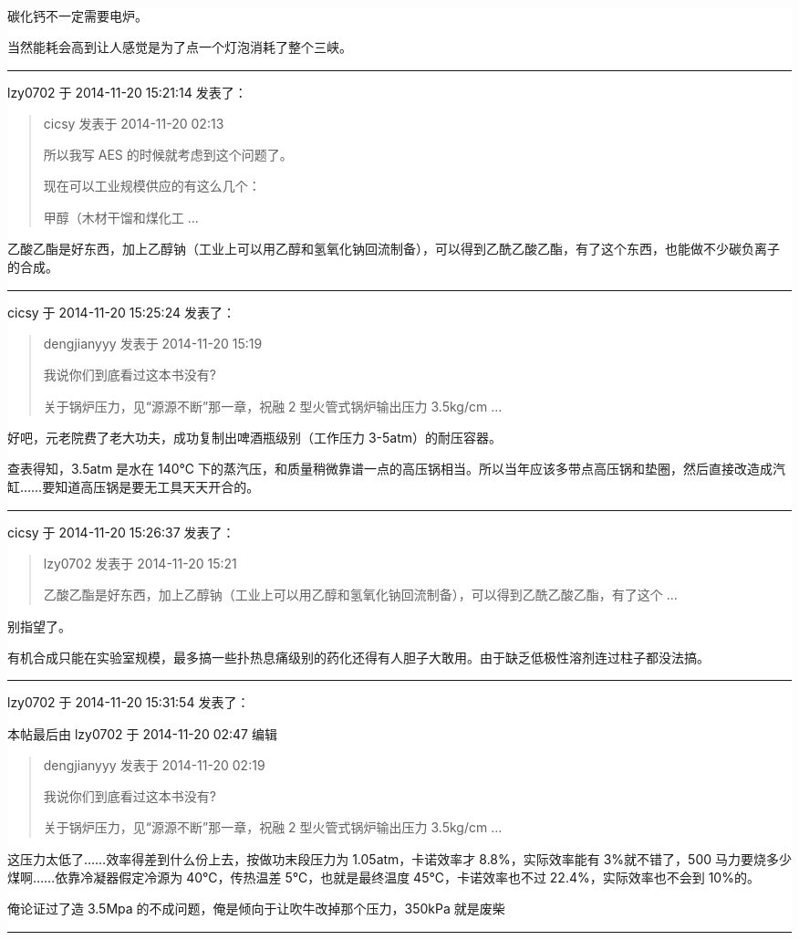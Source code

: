 碳化钙不一定需要电炉。

当然能耗会高到让人感觉是为了点一个灯泡消耗了整个三峡。

---

lzy0702 于 2014-11-20 15:21:14 发表了：

> cicsy 发表于 2014-11-20 02:13
>
> 所以我写 AES 的时候就考虑到这个问题了。
>
> 现在可以工业规模供应的有这么几个：
>
> 甲醇（木材干馏和煤化工 ...

乙酸乙酯是好东西，加上乙醇钠（工业上可以用乙醇和氢氧化钠回流制备），可以得到乙酰乙酸乙酯，有了这个东西，也能做不少碳负离子的合成。

---

cicsy 于 2014-11-20 15:25:24 发表了：

> dengjianyyy 发表于 2014-11-20 15:19
>
> 我说你们到底看过这本书没有?
>
> 关于锅炉压力，见“源源不断”那一章，祝融 2 型火管式锅炉输出压力 3.5kg/cm ...

好吧，元老院费了老大功夫，成功复制出啤酒瓶级别（工作压力 3-5atm）的耐压容器。

查表得知，3.5atm 是水在 140℃ 下的蒸汽压，和质量稍微靠谱一点的高压锅相当。所以当年应该多带点高压锅和垫圈，然后直接改造成汽缸……要知道高压锅是要无工具天天开合的。

---

cicsy 于 2014-11-20 15:26:37 发表了：

> lzy0702 发表于 2014-11-20 15:21
>
> 乙酸乙酯是好东西，加上乙醇钠（工业上可以用乙醇和氢氧化钠回流制备），可以得到乙酰乙酸乙酯，有了这个 ...

别指望了。

有机合成只能在实验室规模，最多搞一些扑热息痛级别的药化还得有人胆子大敢用。由于缺乏低极性溶剂连过柱子都没法搞。

---

lzy0702 于 2014-11-20 15:31:54 发表了：

本帖最后由 lzy0702 于 2014-11-20 02:47 编辑

> dengjianyyy 发表于 2014-11-20 02:19
>
> 我说你们到底看过这本书没有?
>
> 关于锅炉压力，见“源源不断”那一章，祝融 2 型火管式锅炉输出压力 3.5kg/cm ...

这压力太低了……效率得差到什么份上去，按做功末段压力为 1.05atm，卡诺效率才 8.8%，实际效率能有 3%就不错了，500 马力要烧多少煤啊……依靠冷凝器假定冷源为 40℃，传热温差 5℃，也就是最终温度 45℃，卡诺效率也不过 22.4%，实际效率也不会到 10%的。

俺论证过了造 3.5Mpa 的不成问题，俺是倾向于让吹牛改掉那个压力，350kPa 就是废柴

---